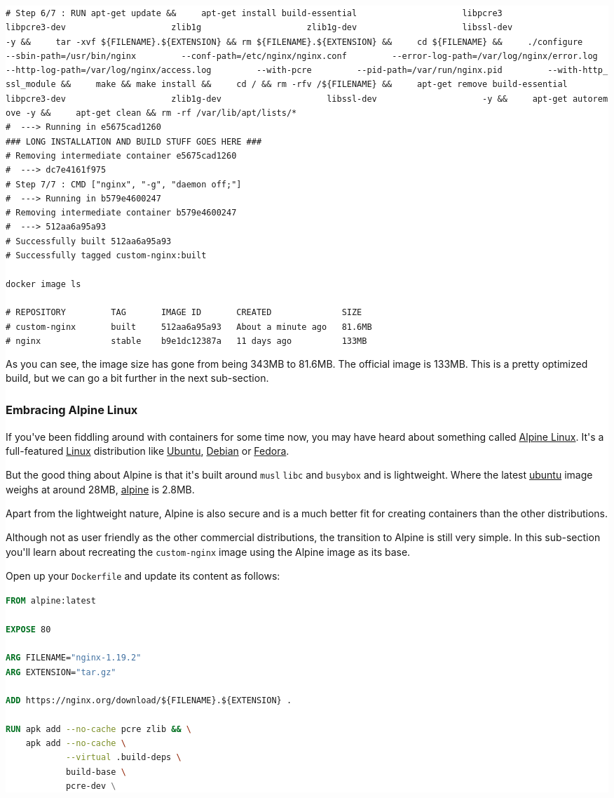 ```
# Step 6/7 : RUN apt-get update &&     apt-get install build-essential                     libpcre3                     libpcre3-dev                     zlib1g                     zlib1g-dev                     libssl-dev                     -y &&     tar -xvf ${FILENAME}.${EXTENSION} && rm ${FILENAME}.${EXTENSION} &&     cd ${FILENAME} &&     ./configure         --sbin-path=/usr/bin/nginx         --conf-path=/etc/nginx/nginx.conf         --error-log-path=/var/log/nginx/error.log         --http-log-path=/var/log/nginx/access.log         --with-pcre         --pid-path=/var/run/nginx.pid         --with-http_ssl_module &&     make && make install &&     cd / && rm -rfv /${FILENAME} &&     apt-get remove build-essential                     libpcre3-dev                     zlib1g-dev                     libssl-dev                     -y &&     apt-get autoremove -y &&     apt-get clean && rm -rf /var/lib/apt/lists/*
#  ---> Running in e5675cad1260
### LONG INSTALLATION AND BUILD STUFF GOES HERE ###
# Removing intermediate container e5675cad1260
#  ---> dc7e4161f975
# Step 7/7 : CMD ["nginx", "-g", "daemon off;"]
#  ---> Running in b579e4600247
# Removing intermediate container b579e4600247
#  ---> 512aa6a95a93
# Successfully built 512aa6a95a93
# Successfully tagged custom-nginx:built

docker image ls

# REPOSITORY         TAG       IMAGE ID       CREATED              SIZE
# custom-nginx       built     512aa6a95a93   About a minute ago   81.6MB
# nginx              stable    b9e1dc12387a   11 days ago          133MB
```

As you can see, the image size has gone from being 343MB to 81.6MB. The official image is 133MB. This is a pretty optimized build, but we can go a bit further in the next sub-section.

### Embracing Alpine Linux

If you've been fiddling around with containers for some time now, you may have heard about something called [Alpine Linux](https://alpinelinux.org/). It's a full-featured [Linux](https://en.wikipedia.org/wiki/Linux) distribution like [Ubuntu](https://ubuntu.com/), [Debian](https://www.debian.org/) or [Fedora](https://getfedora.org/).

But the good thing about Alpine is that it's built around `musl` `libc` and `busybox` and is lightweight. Where the latest [ubuntu](https://hub.docker.com/_/ubuntu) image weighs at around 28MB, [alpine](https://hub.docker.com/_/alpine) is 2.8MB.

Apart from the lightweight nature, Alpine is also secure and is a much better fit for creating containers than the other distributions.

Although not as user friendly as the other commercial distributions, the transition to Alpine is still very simple. In this sub-section you'll learn about recreating the `custom-nginx` image using the Alpine image as its base.

Open up your `Dockerfile` and update its content as follows:

```Dockerfile
FROM alpine:latest

EXPOSE 80

ARG FILENAME="nginx-1.19.2"
ARG EXTENSION="tar.gz"

ADD https://nginx.org/download/${FILENAME}.${EXTENSION} .

RUN apk add --no-cache pcre zlib && \
    apk add --no-cache \
            --virtual .build-deps \
            build-base \ 
            pcre-dev \
```